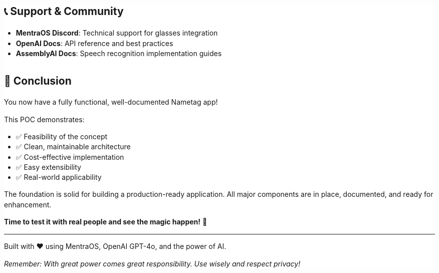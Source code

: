 ## 📞 Support & Community

- **MentraOS Discord**: Technical support for glasses integration
- **OpenAI Docs**: API reference and best practices
- **AssemblyAI Docs**: Speech recognition implementation guides

## 🎊 Conclusion

You now have a fully functional, well-documented Nametag app!

This POC demonstrates:
- ✅ Feasibility of the concept
- ✅ Clean, maintainable architecture
- ✅ Cost-effective implementation
- ✅ Easy extensibility
- ✅ Real-world applicability

The foundation is solid for building a production-ready application. All major components are in place, documented, and ready for enhancement.

**Time to test it with real people and see the magic happen!** 🚀

---

Built with ❤️ using MentraOS, OpenAI GPT-4o, and the power of AI.

*Remember: With great power comes great responsibility. Use wisely and respect privacy!*
